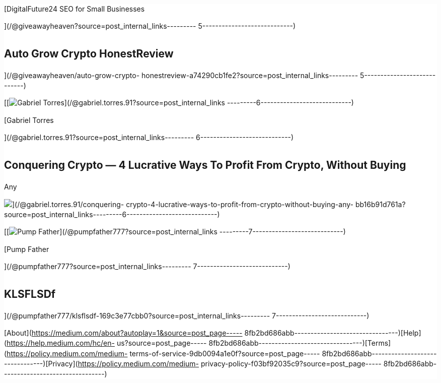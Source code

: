 [DigitalFuture24 SEO for Small Businesses

](/@giveawayheaven?source=post_internal_links---------
5----------------------------)

## Auto Grow Crypto HonestReview

](/@giveawayheaven/auto-grow-crypto-
honestreview-a74290cb1fe2?source=post_internal_links---------
5----------------------------)

[[![Gabriel
Torres](https://miro.medium.com/fit/c/40/40/1*a4FLZPwi_tt1CHYy6XlomQ.png)](/@gabriel.torres.91?source=post_internal_links
---------6----------------------------)

[Gabriel Torres

](/@gabriel.torres.91?source=post_internal_links---------
6----------------------------)

## Conquering Crypto — 4 Lucrative Ways To Profit From Crypto, Without Buying
Any

![](https://miro.medium.com/focal/112/112/50/50/0*f2mC71bKnVInoV7y)](/@gabriel.torres.91/conquering-
crypto-4-lucrative-ways-to-profit-from-crypto-without-buying-any-
bb16b91d761a?source=post_internal_links---------6----------------------------)

[[![Pump
Father](https://miro.medium.com/fit/c/40/40/0*VQx2qPkQT42yuo2m.jpg)](/@pumpfather777?source=post_internal_links
---------7----------------------------)

[Pump Father

](/@pumpfather777?source=post_internal_links---------
7----------------------------)

## KLSFLSDf

](/@pumpfather777/klsflsdf-169c3e77cbb0?source=post_internal_links---------
7----------------------------)

[](/?source=post_page-----8fb2bd686abb--------------------------------)

[About](https://medium.com/about?autoplay=1&source=post_page-----
8fb2bd686abb--------------------------------)[Help](https://help.medium.com/hc/en-
us?source=post_page-----
8fb2bd686abb--------------------------------)[Terms](https://policy.medium.com/medium-
terms-of-service-9db0094a1e0f?source=post_page-----
8fb2bd686abb--------------------------------)[Privacy](https://policy.medium.com/medium-
privacy-policy-f03bf92035c9?source=post_page-----
8fb2bd686abb--------------------------------)
